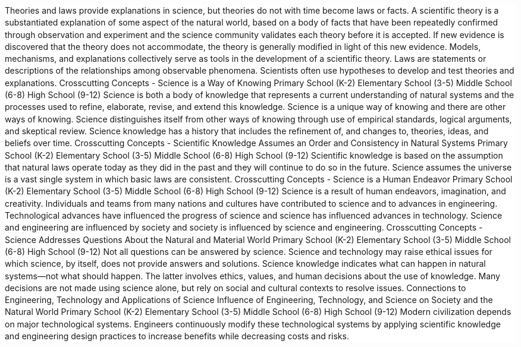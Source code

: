  Theories and laws provide explanations in science, but theories do not with time become laws or facts.
 A scientific theory is a substantiated explanation of some aspect of the natural world, based on a body of facts that have been repeatedly confirmed through observation and experiment and the science community validates each theory before it is accepted. If new evidence is discovered that the theory does not accommodate, the theory is generally modified in light of this new evidence.
 Models, mechanisms, and explanations collectively serve as tools in the development of a scientific theory.
 Laws are statements or descriptions of the relationships among observable phenomena.
 Scientists often use hypotheses to develop and test theories and explanations.
Crosscutting Concepts - Science is a Way of Knowing
Primary School (K-2)
Elementary School (3-5)
Middle School (6-8)
High School (9-12)
 Science is both a body of knowledge that represents a current understanding of natural systems and the processes used to refine, elaborate, revise, and extend this knowledge.
 Science is a unique way of knowing and there are other ways of knowing.
 Science distinguishes itself from other ways of knowing through use of empirical standards, logical arguments, and skeptical review.
 Science knowledge has a history that includes the refinement of, and changes to, theories, ideas, and beliefs over time.
Crosscutting Concepts - Scientific Knowledge Assumes an Order and Consistency in Natural Systems
Primary School (K-2)
Elementary School (3-5)
Middle School (6-8)
High School (9-12)
 Scientific knowledge is based on the assumption that natural laws operate today as they did in the past and they will continue to do so in the future.
 Science assumes the universe is a vast single system in which basic laws are consistent.
Crosscutting Concepts - Science is a Human Endeavor
Primary School (K-2)
Elementary School (3-5)
Middle School (6-8)
High School (9-12)
 Science is a result of human endeavors, imagination, and creativity.
 Individuals and teams from many nations and cultures have contributed to science and to advances in engineering.
 Technological advances have influenced the progress of science and science has influenced advances in technology.
 Science and engineering are influenced by society and society is influenced by science and engineering.
Crosscutting Concepts - Science Addresses Questions About the Natural and Material World
Primary School (K-2)
Elementary School (3-5)
Middle School (6-8)
High School (9-12)
 Not all questions can be answered by science.
 Science and technology may raise ethical issues for which science, by itself, does not provide answers and solutions.
 Science knowledge indicates what can happen in natural systems—not what should happen. The latter involves ethics, values, and human decisions about the use of knowledge.
 Many decisions are not made using science alone, but rely on social and cultural contexts to resolve issues.
Connections to Engineering, Technology and Applications of Science
Influence of Engineering, Technology, and Science on Society and the Natural World
Primary School (K-2)
Elementary School (3-5)
Middle School (6-8)
High School (9-12)
 Modern civilization depends on major technological systems. Engineers continuously modify these technological systems by applying scientific knowledge and engineering design practices to increase benefits while decreasing costs and risks.